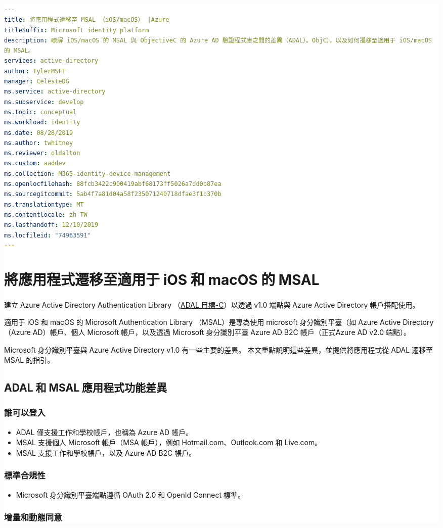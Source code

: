 ```yaml
---
title: 將應用程式遷移至 MSAL （iOS/macOS） |Azure
titleSuffix: Microsoft identity platform
description: 瞭解 iOS/macOS 的 MSAL 與 ObjectiveC 的 Azure AD 驗證程式庫之間的差異（ADAL）。ObjC），以及如何遷移至適用于 iOS/macOS 的 MSAL。
services: active-directory
author: TylerMSFT
manager: CelesteDG
ms.service: active-directory
ms.subservice: develop
ms.topic: conceptual
ms.workload: identity
ms.date: 08/28/2019
ms.author: twhitney
ms.reviewer: oldalton
ms.custom: aaddev
ms.collection: M365-identity-device-management
ms.openlocfilehash: 88fcb3422c900419abf68173ff5026a7dd0b87ea
ms.sourcegitcommit: 5ab4f7a81d04a58f235071240718dfae3f1b370b
ms.translationtype: MT
ms.contentlocale: zh-TW
ms.lasthandoff: 12/10/2019
ms.locfileid: "74963591"
---
```

# <a name="migrate-applications-to-msal-for-ios-and-macos"></a>將應用程式遷移至適用于 iOS 和 macOS 的 MSAL

建立 Azure Active Directory Authentication Library （[ADAL 目標-C](https://github.com/AzureAD/azure-activedirectory-library-for-objc)）以透過 v1.0 端點與 Azure Active Directory 帳戶搭配使用。

適用于 iOS 和 macOS 的 Microsoft Authentication Library （MSAL）是專為使用 microsoft 身分識別平臺（如 Azure Active Directory （Azure AD）帳戶、個人 Microsoft 帳戶，以及透過 Microsoft 身分識別平臺 Azure AD B2C 帳戶（正式Azure AD v2.0 端點）。

Microsoft 身分識別平臺與 Azure Active Directory v1.0 有一些主要的差異。 本文重點說明這些差異，並提供將應用程式從 ADAL 遷移至 MSAL 的指引。

## <a name="adal-and-msal-app-capability-differences"></a>ADAL 和 MSAL 應用程式功能差異

### <a name="who-can-sign-in"></a>誰可以登入

* ADAL 僅支援工作和學校帳戶，也稱為 Azure AD 帳戶。
* MSAL 支援個人 Microsoft 帳戶（MSA 帳戶），例如 Hotmail.com、Outlook.com 和 Live.com。
* MSAL 支援工作和學校帳戶，以及 Azure AD B2C 帳戶。

### <a name="standards-compliance"></a>標準合規性

* Microsoft 身分識別平臺端點遵循 OAuth 2.0 和 OpenId Connect 標準。

### <a name="incremental-and-dynamic-consent"></a>增量和動態同意
